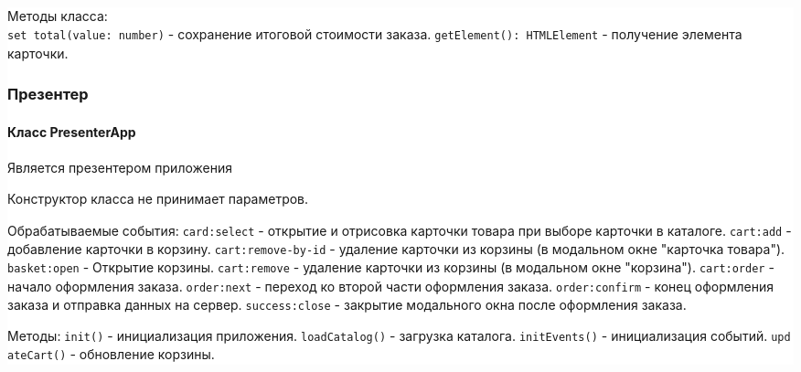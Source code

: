 Методы класса:  
`set total(value: number)` - сохранение итоговой стоимости заказа.
`getElement(): HTMLElement` - получение элемента карточки.

### Презентер

#### Класс PresenterApp

Является презентером приложения

Конструктор класса не принимает параметров.

Обрабатываемые события:
`card:select` - открытие и отрисовка карточки товара при выборе карточки в каталоге.
`cart:add` - добавление карточки в корзину.
`cart:remove-by-id` - удаление карточки из корзины (в модальном окне "карточка товара").
`basket:open` - Открытие корзины.
`cart:remove` - удаление карточки из корзины (в модальном окне "корзина").
`cart:order` - начало оформления заказа.
`order:next` - переход ко второй части оформления заказа.
`order:confirm` - конец оформления заказа и отправка данных на сервер.
`success:close` - закрытие модального окна после оформления заказа.

Методы:
`init()` - инициализация приложения.
`loadCatalog()` - загрузка каталога.
`initEvents()` - инициализация событий.
`updateCart()` - обновление корзины.